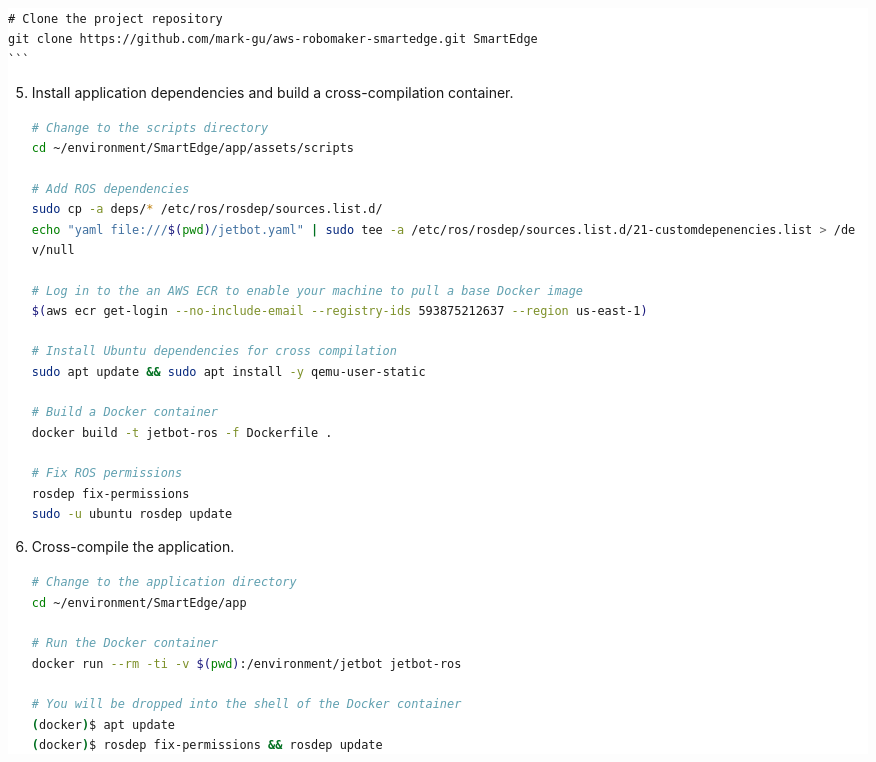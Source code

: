     # Clone the project repository
    git clone https://github.com/mark-gu/aws-robomaker-smartedge.git SmartEdge
    ```

5. Install application dependencies and build a cross-compilation container.

    ```bash
    # Change to the scripts directory
    cd ~/environment/SmartEdge/app/assets/scripts

    # Add ROS dependencies
    sudo cp -a deps/* /etc/ros/rosdep/sources.list.d/
    echo "yaml file:///$(pwd)/jetbot.yaml" | sudo tee -a /etc/ros/rosdep/sources.list.d/21-customdepenencies.list > /dev/null

    # Log in to the an AWS ECR to enable your machine to pull a base Docker image
    $(aws ecr get-login --no-include-email --registry-ids 593875212637 --region us-east-1)

    # Install Ubuntu dependencies for cross compilation
    sudo apt update && sudo apt install -y qemu-user-static

    # Build a Docker container
    docker build -t jetbot-ros -f Dockerfile .

    # Fix ROS permissions
    rosdep fix-permissions
    sudo -u ubuntu rosdep update
    ```

6. Cross-compile the application.

    ```bash
    # Change to the application directory
    cd ~/environment/SmartEdge/app

    # Run the Docker container
    docker run --rm -ti -v $(pwd):/environment/jetbot jetbot-ros

    # You will be dropped into the shell of the Docker container
    (docker)$ apt update
    (docker)$ rosdep fix-permissions && rosdep update
